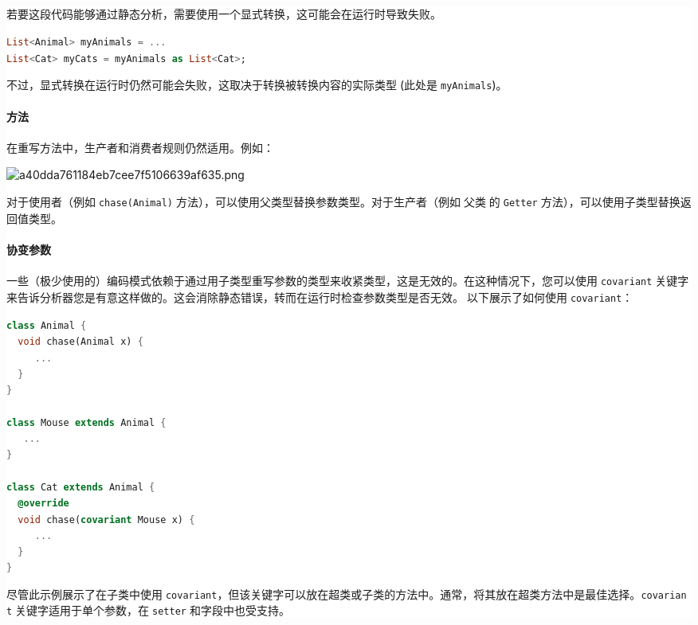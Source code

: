 若要这段代码能够通过静态分析，需要使用一个显式转换，这可能会在运行时导致失败。
```dart
List<Animal> myAnimals = ...
List<Cat> myCats = myAnimals as List<Cat>;
```
不过，显式转换在运行时仍然可能会失败，这取决于转换被转换内容的实际类型 (此处是 `myAnimals`)。

#### 方法
在重写方法中，生产者和消费者规则仍然适用。例如：

![a40dda761184eb7cee7f5106639af635.png](en-resource://database/2150:1)

对于使用者（例如 `chase(Animal)` 方法），可以使用父类型替换参数类型。对于生产者（例如 父类 的 `Getter` 方法），可以使用子类型替换返回值类型。


#### 协变参数
一些（极少使用的）编码模式依赖于通过用子类型重写参数的类型来收紧类型，这是无效的。在这种情况下，您可以使用 `covariant` 关键字来告诉分析器您是有意这样做的。这会消除静态错误，转而在运行时检查参数类型是否无效。
以下展示了如何使用 `covariant`：
```dart
class Animal {
  void chase(Animal x) {
     ...
  }
}

class Mouse extends Animal {
   ...
}

class Cat extends Animal {
  @override
  void chase(covariant Mouse x) {
     ...
  }
}
```
尽管此示例展示了在子类中使用 `covariant`，但该关键字可以放在超类或子类的方法中。通常，将其放在超类方法中是最佳选择。`covariant` 关键字适用于单个参数，在 `setter` 和字段中也受支持。


